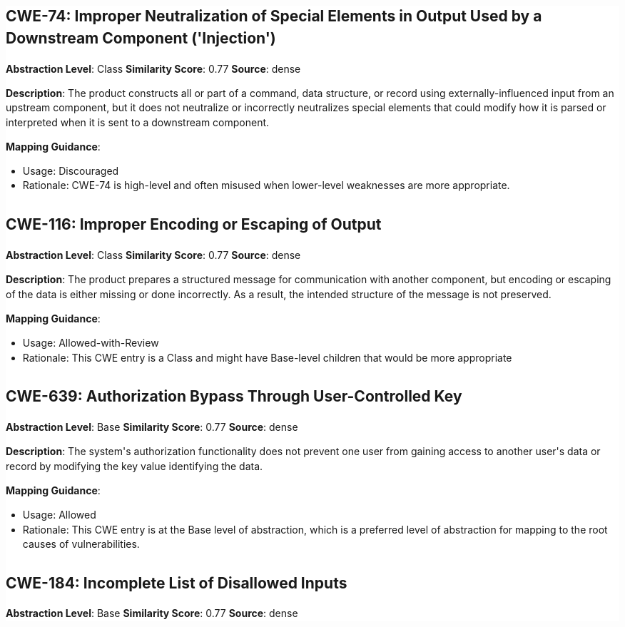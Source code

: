 ## CWE-74: Improper Neutralization of Special Elements in Output Used by a Downstream Component ('Injection')
**Abstraction Level**: Class
**Similarity Score**: 0.77
**Source**: dense

**Description**:
The product constructs all or part of a command, data structure, or record using externally-influenced input from an upstream component, but it does not neutralize or incorrectly neutralizes special elements that could modify how it is parsed or interpreted when it is sent to a downstream component.

**Mapping Guidance**:
- Usage: Discouraged
- Rationale: CWE-74 is high-level and often misused when lower-level weaknesses are more appropriate.

## CWE-116: Improper Encoding or Escaping of Output
**Abstraction Level**: Class
**Similarity Score**: 0.77
**Source**: dense

**Description**:
The product prepares a structured message for communication with another component, but encoding or escaping of the data is either missing or done incorrectly. As a result, the intended structure of the message is not preserved.

**Mapping Guidance**:
- Usage: Allowed-with-Review
- Rationale: This CWE entry is a Class and might have Base-level children that would be more appropriate

## CWE-639: Authorization Bypass Through User-Controlled Key
**Abstraction Level**: Base
**Similarity Score**: 0.77
**Source**: dense

**Description**:
The system's authorization functionality does not prevent one user from gaining access to another user's data or record by modifying the key value identifying the data.

**Mapping Guidance**:
- Usage: Allowed
- Rationale: This CWE entry is at the Base level of abstraction, which is a preferred level of abstraction for mapping to the root causes of vulnerabilities.

## CWE-184: Incomplete List of Disallowed Inputs
**Abstraction Level**: Base
**Similarity Score**: 0.77
**Source**: dense
